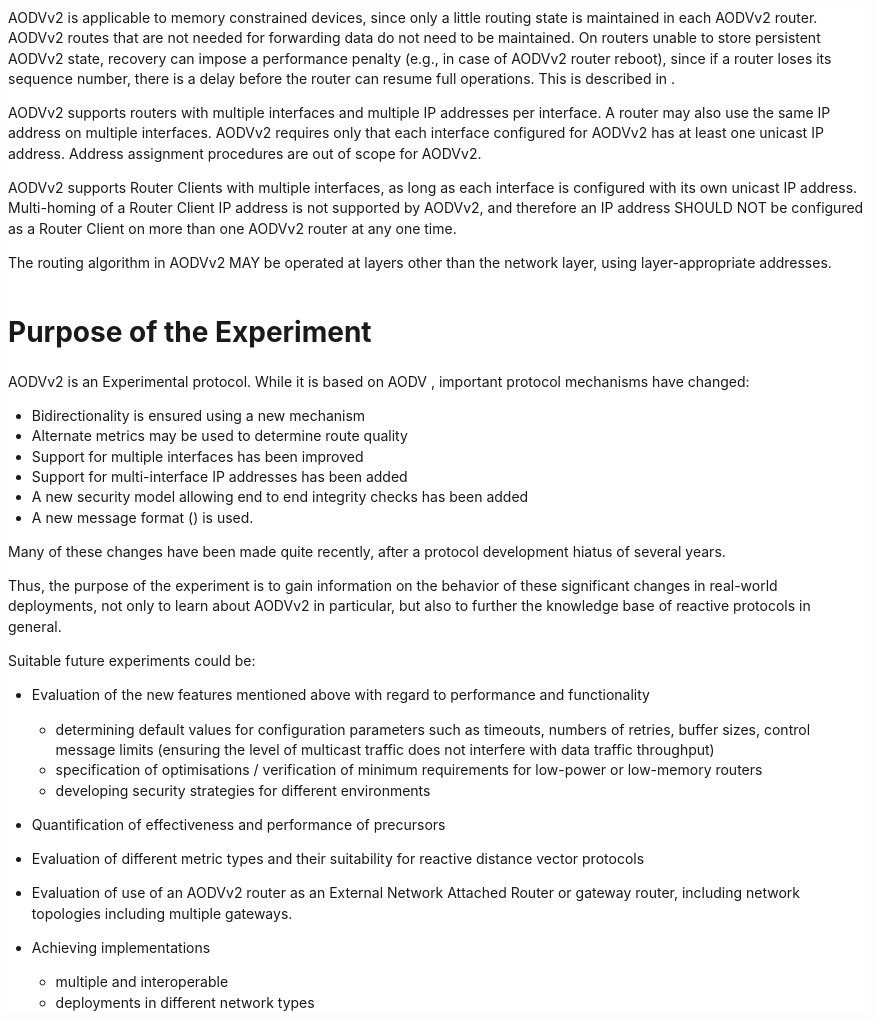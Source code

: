 

AODVv2 is applicable to memory constrained devices, since only a little routing state is maintained in each AODVv2 router. AODVv2 routes that are not needed for forwarding data
do not need to be maintained. On routers unable to store persistent AODVv2 state, recovery can impose a performance penalty (e.g., in case of AODVv2
router reboot), since if a router loses its sequence number, there is a delay before the router can resume full operations. This is described in [](#boot).

AODVv2 supports routers with multiple interfaces and multiple IP addresses per interface. A router may also use the same IP address on multiple interfaces.
AODVv2 requires only that each interface configured for AODVv2 has at least one unicast IP address. Address assignment procedures are out of scope for AODVv2.

AODVv2 supports Router Clients with multiple interfaces, as long as each interface is configured with its own unicast IP address. Multi-homing of a Router
Client IP address is not supported by AODVv2, and therefore an IP address SHOULD NOT be configured as a Router Client on more than one AODVv2 router at any
one time.


The routing algorithm in AODVv2 MAY be operated at layers other than the network layer, using layer-appropriate addresses.


# Purpose of the Experiment

AODVv2 is an Experimental protocol. While it is based on AODV [](#RFC3561), important protocol mechanisms have changed:
* Bidirectionality is ensured using a new mechanism
* Alternate metrics may be used to determine route quality
* Support for multiple interfaces has been improved
* Support for multi-interface IP addresses has been added
* A new security model allowing end to end integrity checks has been added 
* A new message format ([](#RFC5444)) is used.

Many of these changes have been made quite recently, after a protocol development hiatus of several years.

Thus, the purpose of the experiment is to gain information on the behavior of these significant changes in real-world deployments, not only to learn about AODVv2 in particular, but also to further the knowledge base of reactive protocols in general.

Suitable future experiments could be:


* Evaluation of the new features mentioned above with regard to performance and functionality
  - determining default values for configuration parameters such as timeouts, numbers of retries, buffer sizes, control message limits (ensuring the level of multicast traffic does not interfere with data traffic throughput)
  - specification of optimisations / verification of minimum requirements for low-power or low-memory routers
  - developing security strategies for different environments

* Quantification of effectiveness and performance of precursors
* Evaluation of different metric types and their suitability for reactive distance vector protocols
* Evaluation of use of an AODVv2 router as an External Network Attached Router or gateway router, including network topologies including multiple gateways.
* Achieving implementations
  - multiple and interoperable
  - deployments in different network types
